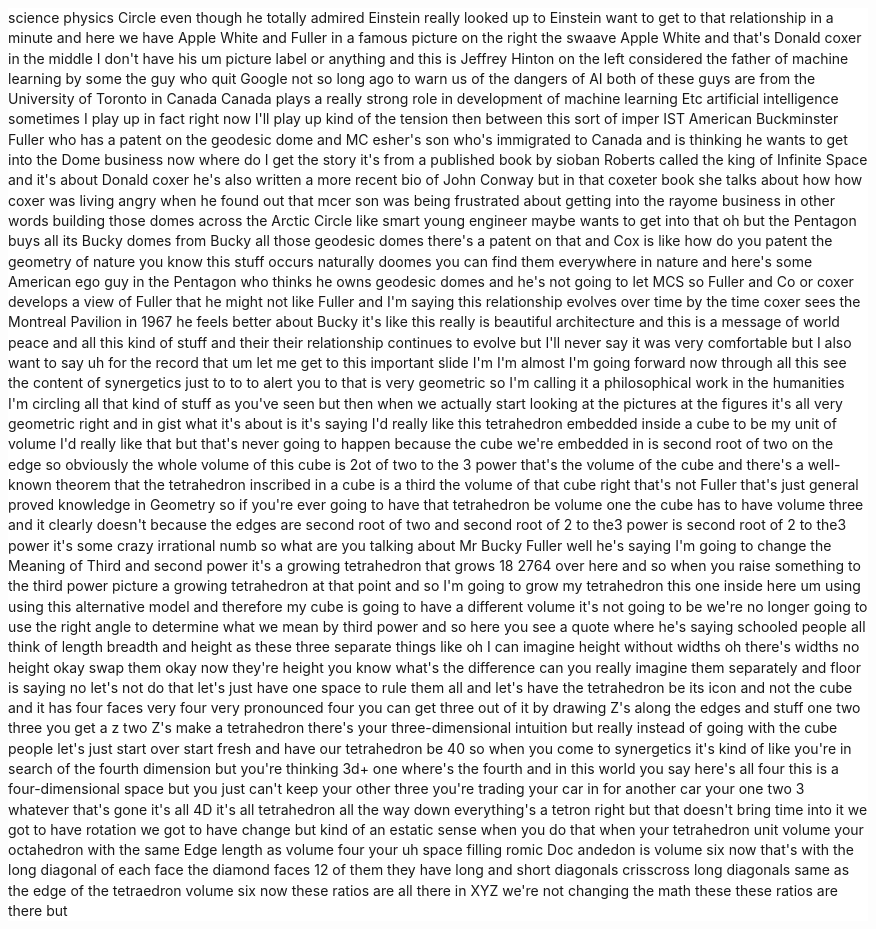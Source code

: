 science physics Circle even though he totally admired Einstein really looked up to Einstein want to get to that relationship in a minute and here we have Apple White and Fuller in a famous picture on the right the swaave Apple White and that&#39;s Donald coxer in the middle I don&#39;t have his um picture label or anything and this is Jeffrey Hinton on the left considered the father of machine learning by some the guy who quit Google not so long ago to warn us of the dangers of AI both of these guys are from the University of Toronto in Canada Canada plays a really strong role in development of machine learning Etc artificial intelligence sometimes I play up in fact right now I&#39;ll play up kind of the tension then between this sort of imper IST American Buckminster Fuller who has a patent on the geodesic dome and MC esher&#39;s son who&#39;s immigrated to Canada and is thinking he wants to get into the Dome business now where do I get the story it&#39;s from a published book by sioban Roberts called the king of Infinite Space and it&#39;s about Donald coxer he&#39;s also written a more recent bio of John Conway but in that coxeter book she talks about how how coxer was living angry when he found out that mcer son was being frustrated about getting into the rayome business in other words building those domes across the Arctic Circle like smart young engineer maybe wants to get into that oh but the Pentagon buys all its Bucky domes from Bucky all those geodesic domes there&#39;s a patent on that and Cox is like how do you patent the geometry of nature you know this stuff occurs naturally doomes you can find them everywhere in nature and here&#39;s some American ego guy in the Pentagon who thinks he owns geodesic domes and he&#39;s not going to let MCS so Fuller and Co or coxer develops a view of Fuller that he might not like Fuller and I&#39;m saying this relationship evolves over time by the time coxer sees the Montreal Pavilion in 1967 he feels better about Bucky it&#39;s like this really is beautiful architecture and this is a message of world peace and all this kind of stuff and their their relationship continues to evolve but I&#39;ll never say it was very comfortable but I also want to say uh for the record that um let me get to this important slide I&#39;m I&#39;m almost I&#39;m going forward now through all this see the content of synergetics just to to to alert you to that is very geometric so I&#39;m calling it a philosophical work in the humanities I&#39;m circling all that kind of stuff as you&#39;ve seen but then when we actually start looking at the pictures at the figures it&#39;s all very geometric right and in gist what it&#39;s about is it&#39;s saying I&#39;d really like this tetrahedron embedded inside a cube to be my unit of volume I&#39;d really like that but that&#39;s never going to happen because the cube we&#39;re embedded in is second root of two on the edge so obviously the whole volume of this cube is 2ot of two to the 3 power that&#39;s the volume of the cube and there&#39;s a well-known theorem that the tetrahedron inscribed in a cube is a third the volume of that cube right that&#39;s not Fuller that&#39;s just general proved knowledge in Geometry so if you&#39;re ever going to have that tetrahedron be volume one the cube has to have volume three and it clearly doesn&#39;t because the edges are second root of two and second root of 2 to the3 power is second root of 2 to the3 power it&#39;s some crazy irrational numb so what are you talking about Mr Bucky Fuller well he&#39;s saying I&#39;m going to change the Meaning of Third and second power it&#39;s a growing tetrahedron that grows 18 2764 over here and so when you raise something to the third power picture a growing tetrahedron at that point and so I&#39;m going to grow my tetrahedron this one inside here um using using this alternative model and therefore my cube is going to have a different volume it&#39;s not going to be we&#39;re no longer going to use the right angle to determine what we mean by third power and so here you see a quote where he&#39;s saying schooled people all think of length breadth and height as these three separate things like oh I can imagine height without widths oh there&#39;s widths no height okay swap them okay now they&#39;re height you know what&#39;s the difference can you really imagine them separately and floor is saying no let&#39;s not do that let&#39;s just have one space to rule them all and let&#39;s have the tetrahedron be its icon and not the cube and it has four faces very four very pronounced four you can get three out of it by drawing Z&#39;s along the edges and stuff one two three you get a z two Z&#39;s make a tetrahedron there&#39;s your three-dimensional intuition but really instead of going with the cube people let&#39;s just start over start fresh and have our tetrahedron be 40 so when you come to synergetics it&#39;s kind of like you&#39;re in search of the fourth dimension but you&#39;re thinking 3d+ one where&#39;s the fourth and in this world you say here&#39;s all four this is a four-dimensional space but you just can&#39;t keep your other three you&#39;re trading your car in for another car your one two 3 whatever that&#39;s gone it&#39;s all 4D it&#39;s all tetrahedron all the way down everything&#39;s a tetron right but that doesn&#39;t bring time into it we got to have rotation we got to have change but kind of an estatic sense when you do that when your tetrahedron unit volume your octahedron with the same Edge length as volume four your uh space filling romic Doc andedon is volume six now that&#39;s with the long diagonal of each face the diamond faces 12 of them they have long and short diagonals crisscross long diagonals same as the edge of the tetraedron volume six now these ratios are all there in XYZ we&#39;re not changing the math these these ratios are there but